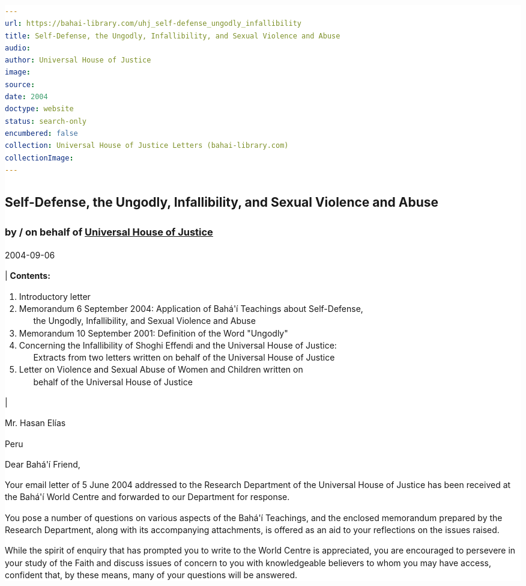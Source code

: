 ```yaml
---
url: https://bahai-library.com/uhj_self-defense_ungodly_infallibility
title: Self-Defense, the Ungodly, Infallibility, and Sexual Violence and Abuse
audio: 
author: Universal House of Justice
image: 
source: 
date: 2004
doctype: website
status: search-only
encumbered: false
collection: Universal House of Justice Letters (bahai-library.com)
collectionImage: 
---
```



## Self-Defense, the Ungodly, Infallibility, and Sexual Violence and Abuse

### by / on behalf of [Universal House of Justice](https://bahai-library.com/author/Universal+House+of+Justice)

2004-09-06


| **Contents:**
1.  Introductory letter
2.  Memorandum 6 September 2004: Application of Bahá'í Teachings about Self-Defense,  
          the Ungodly, Infallibility, and Sexual Violence and Abuse
3.  Memorandum 10 September 2001: Definition of the Word "Ungodly"
4.  Concerning the Infallibility of Shoghi Effendi and the Universal House of Justice:  
          Extracts from two letters written on behalf of the Universal House of Justice
5.  Letter on Violence and Sexual Abuse of Women and Children written on  
          behalf of the Universal House of Justice

 |

Mr. Hasan Elías

Peru

Dear Bahá'í Friend,

Your email letter of 5 June 2004 addressed to the Research Department of the Universal House of Justice has been received at the Bahá'í World Centre and forwarded to our Department for response.

You pose a number of questions on various aspects of the Bahá'í Teachings, and the enclosed memorandum prepared by the Research Department, along with its accompanying attachments, is offered as an aid to your reflections on the issues raised.

While the spirit of enquiry that has prompted you to write to the World Centre is appreciated, you are encouraged to persevere in your study of the Faith and discuss issues of concern to you with knowledgeable believers to whom you may have access, confident that, by these means, many of your questions will be answered.
